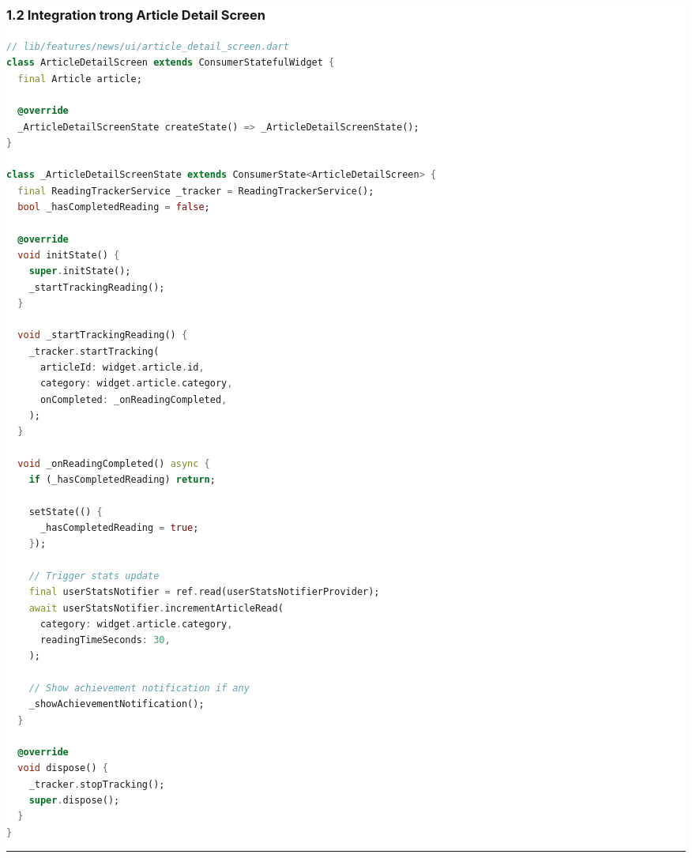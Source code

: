 ### 1.2 Integration trong Article Detail Screen

```dart
// lib/features/news/ui/article_detail_screen.dart
class ArticleDetailScreen extends ConsumerStatefulWidget {
  final Article article;
  
  @override
  _ArticleDetailScreenState createState() => _ArticleDetailScreenState();
}

class _ArticleDetailScreenState extends ConsumerState<ArticleDetailScreen> {
  final ReadingTrackerService _tracker = ReadingTrackerService();
  bool _hasCompletedReading = false;
  
  @override
  void initState() {
    super.initState();
    _startTrackingReading();
  }
  
  void _startTrackingReading() {
    _tracker.startTracking(
      articleId: widget.article.id,
      category: widget.article.category,
      onCompleted: _onReadingCompleted,
    );
  }
  
  void _onReadingCompleted() async {
    if (_hasCompletedReading) return;
    
    setState(() {
      _hasCompletedReading = true;
    });
    
    // Trigger stats update
    final userStatsNotifier = ref.read(userStatsNotifierProvider);
    await userStatsNotifier.incrementArticleRead(
      category: widget.article.category,
      readingTimeSeconds: 30,
    );
    
    // Show achievement notification if any
    _showAchievementNotification();
  }
  
  @override
  void dispose() {
    _tracker.stopTracking();
    super.dispose();
  }
}
```

---